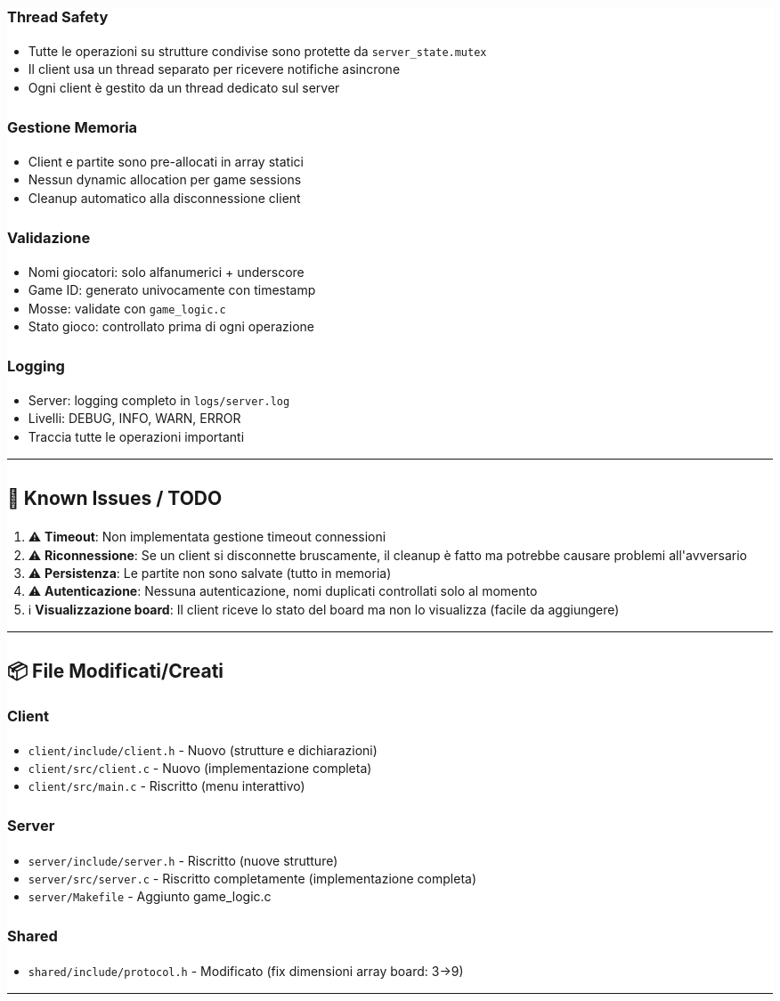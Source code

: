 ### Thread Safety
- Tutte le operazioni su strutture condivise sono protette da `server_state.mutex`
- Il client usa un thread separato per ricevere notifiche asincrone
- Ogni client è gestito da un thread dedicato sul server

### Gestione Memoria
- Client e partite sono pre-allocati in array statici
- Nessun dynamic allocation per game sessions
- Cleanup automatico alla disconnessione client

### Validazione
- Nomi giocatori: solo alfanumerici + underscore
- Game ID: generato univocamente con timestamp
- Mosse: validate con `game_logic.c`
- Stato gioco: controllato prima di ogni operazione

### Logging
- Server: logging completo in `logs/server.log`
- Livelli: DEBUG, INFO, WARN, ERROR
- Traccia tutte le operazioni importanti

---

## 🐛 Known Issues / TODO

1. ⚠️ **Timeout**: Non implementata gestione timeout connessioni
2. ⚠️ **Riconnessione**: Se un client si disconnette bruscamente, il cleanup è fatto ma potrebbe causare problemi all'avversario
3. ⚠️ **Persistenza**: Le partite non sono salvate (tutto in memoria)
4. ⚠️ **Autenticazione**: Nessuna autenticazione, nomi duplicati controllati solo al momento
5. ℹ️ **Visualizzazione board**: Il client riceve lo stato del board ma non lo visualizza (facile da aggiungere)

---

## 📦 File Modificati/Creati

### Client
- `client/include/client.h` - Nuovo (strutture e dichiarazioni)
- `client/src/client.c` - Nuovo (implementazione completa)
- `client/src/main.c` - Riscritto (menu interattivo)

### Server
- `server/include/server.h` - Riscritto (nuove strutture)
- `server/src/server.c` - Riscritto completamente (implementazione completa)
- `server/Makefile` - Aggiunto game_logic.c

### Shared
- `shared/include/protocol.h` - Modificato (fix dimensioni array board: 3→9)

---